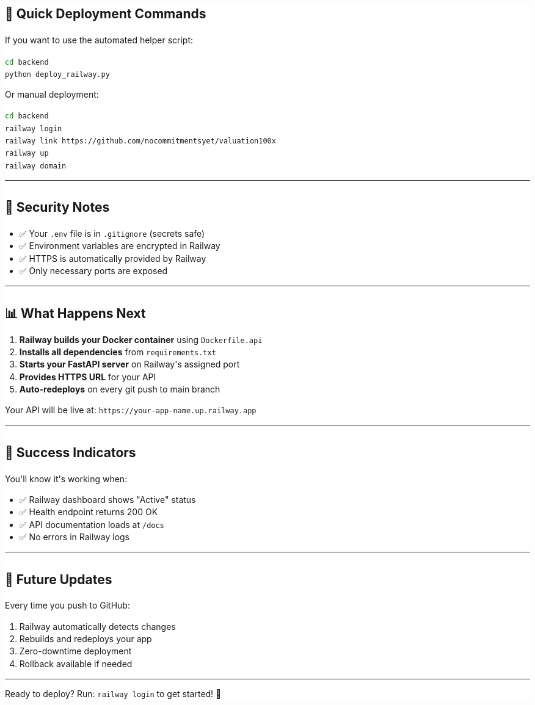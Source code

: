 
## 🎯 Quick Deployment Commands

If you want to use the automated helper script:
```bash
cd backend
python deploy_railway.py
```

Or manual deployment:
```bash
cd backend
railway login
railway link https://github.com/nocommitmentsyet/valuation100x
railway up
railway domain
```

---

## 🔐 Security Notes

- ✅ Your `.env` file is in `.gitignore` (secrets safe)
- ✅ Environment variables are encrypted in Railway
- ✅ HTTPS is automatically provided by Railway
- ✅ Only necessary ports are exposed

---

## 📊 What Happens Next

1. **Railway builds your Docker container** using `Dockerfile.api`
2. **Installs all dependencies** from `requirements.txt`
3. **Starts your FastAPI server** on Railway's assigned port
4. **Provides HTTPS URL** for your API
5. **Auto-redeploys** on every git push to main branch

Your API will be live at: `https://your-app-name.up.railway.app`

---

## 🎉 Success Indicators

You'll know it's working when:
- ✅ Railway dashboard shows "Active" status
- ✅ Health endpoint returns 200 OK
- ✅ API documentation loads at `/docs`
- ✅ No errors in Railway logs

---

## 🔄 Future Updates

Every time you push to GitHub:
1. Railway automatically detects changes
2. Rebuilds and redeploys your app
3. Zero-downtime deployment
4. Rollback available if needed

---

Ready to deploy? Run: `railway login` to get started! 🚀
